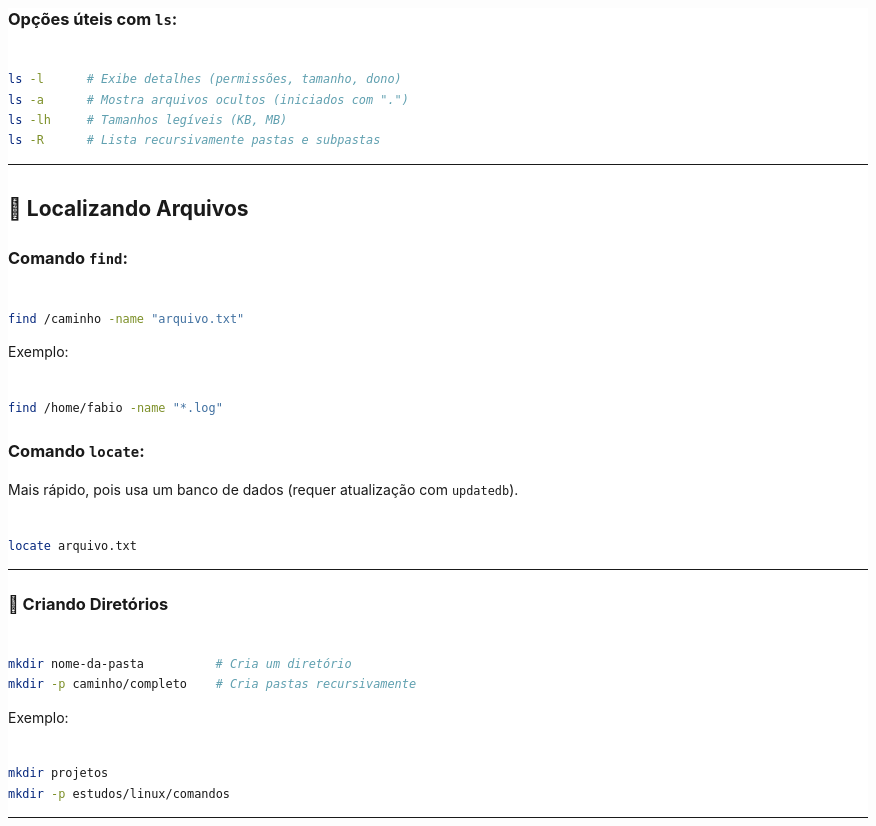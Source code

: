 ### Opções úteis com `ls`:

```bash

ls -l      # Exibe detalhes (permissões, tamanho, dono)
ls -a      # Mostra arquivos ocultos (iniciados com ".")
ls -lh     # Tamanhos legíveis (KB, MB)
ls -R      # Lista recursivamente pastas e subpastas

```

---

## 🔎 Localizando Arquivos

### Comando `find`:

```bash

find /caminho -name "arquivo.txt"

```

Exemplo:

```bash

find /home/fabio -name "*.log"

```

### Comando `locate`:

Mais rápido, pois usa um banco de dados (requer atualização com `updatedb`).

```bash

locate arquivo.txt

```

---

### 📁 Criando Diretórios

```bash

mkdir nome-da-pasta          # Cria um diretório
mkdir -p caminho/completo    # Cria pastas recursivamente

```

Exemplo:

```bash

mkdir projetos
mkdir -p estudos/linux/comandos

```

---